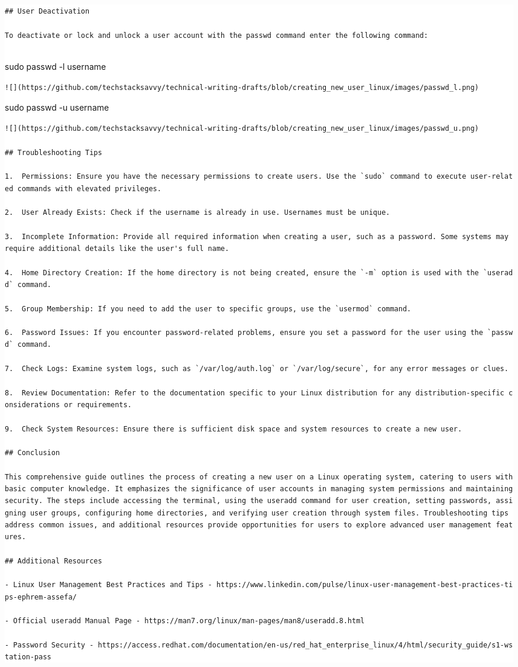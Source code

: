 ```
## User Deactivation

To deactivate or lock and unlock a user account with the passwd command enter the following command: 
 
```
sudo passwd -l username
```
![](https://github.com/techstacksavvy/technical-writing-drafts/blob/creating_new_user_linux/images/passwd_l.png)

```
sudo passwd -u username
```
![](https://github.com/techstacksavvy/technical-writing-drafts/blob/creating_new_user_linux/images/passwd_u.png)

## Troubleshooting Tips

1.  Permissions: Ensure you have the necessary permissions to create users. Use the `sudo` command to execute user-related commands with elevated privileges.

2.  User Already Exists: Check if the username is already in use. Usernames must be unique.

3.  Incomplete Information: Provide all required information when creating a user, such as a password. Some systems may require additional details like the user's full name.

4.  Home Directory Creation: If the home directory is not being created, ensure the `-m` option is used with the `useradd` command.

5.  Group Membership: If you need to add the user to specific groups, use the `usermod` command.

6.  Password Issues: If you encounter password-related problems, ensure you set a password for the user using the `passwd` command.

7.  Check Logs: Examine system logs, such as `/var/log/auth.log` or `/var/log/secure`, for any error messages or clues.

8.  Review Documentation: Refer to the documentation specific to your Linux distribution for any distribution-specific considerations or requirements.

9.  Check System Resources: Ensure there is sufficient disk space and system resources to create a new user.

## Conclusion

This comprehensive guide outlines the process of creating a new user on a Linux operating system, catering to users with basic computer knowledge. It emphasizes the significance of user accounts in managing system permissions and maintaining security. The steps include accessing the terminal, using the useradd command for user creation, setting passwords, assigning user groups, configuring home directories, and verifying user creation through system files. Troubleshooting tips address common issues, and additional resources provide opportunities for users to explore advanced user management features. 

## Additional Resources 

- Linux User Management Best Practices and Tips - https://www.linkedin.com/pulse/linux-user-management-best-practices-tips-ephrem-assefa/

- Official useradd Manual Page - https://man7.org/linux/man-pages/man8/useradd.8.html

- Password Security - https://access.redhat.com/documentation/en-us/red_hat_enterprise_linux/4/html/security_guide/s1-wstation-pass
